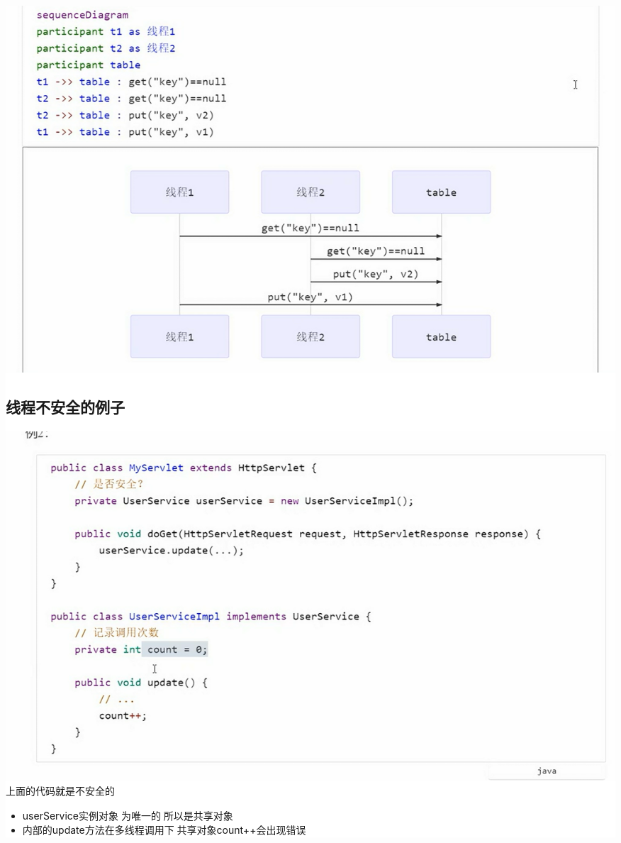    ![img_26.png](img_26.png)
   
## 线程不安全的例子
![img_27.png](img_27.png)
上面的代码就是不安全的 
 - userService实例对象 为唯一的 所以是共享对象
 - 内部的update方法在多线程调用下 共享对象count++会出现错误
 